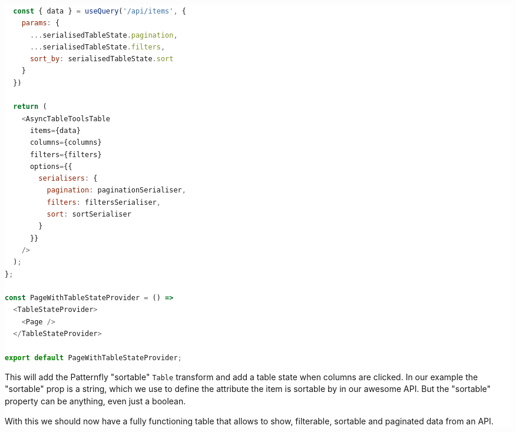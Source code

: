 ```js
  const { data } = useQuery('/api/items', {
    params: {
      ...serialisedTableState.pagination,
      ...serialisedTableState.filters,
      sort_by: serialisedTableState.sort
    }
  })

  return (
    <AsyncTableToolsTable
      items={data}
      columns={columns}
      filters={filters}
      options={{
        serialisers: {
          pagination: paginationSerialiser,
          filters: filtersSerialiser,
          sort: sortSerialiser
        }
      }}
    />
  );
};

const PageWithTableStateProvider = () =>
  <TableStateProvider>
    <Page />
  </TableStateProvider>

export default PageWithTableStateProvider;
```

This will add the Patternfly "sortable" `Table` transform and add a table state when columns are clicked.
In our example the "sortable" prop is a string, which we use to define the attribute the item is sortable by in our awesome API.
But the "sortable" property can be anything, even just a boolean.


With this we should now have a fully functioning table that allows to show, filterable, sortable and paginated data from an API.
